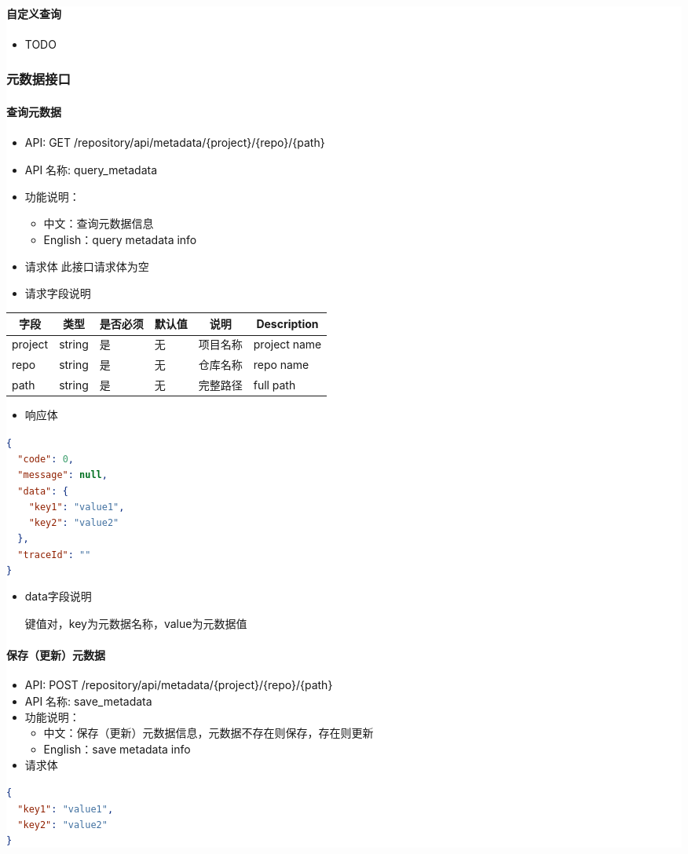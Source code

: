 #### 自定义查询

- TODO

### 元数据接口

#### 查询元数据

- API: GET /repository/api/metadata/{project}/{repo}/{path}
- API 名称: query_metadata
- 功能说明：
  - 中文：查询元数据信息
  - English：query metadata info

- 请求体
  此接口请求体为空

- 请求字段说明

| 字段    | 类型   | 是否必须 | 默认值 | 说明     | Description  |
| ------- | ------ | -------- | ------ | -------- | ------------ |
| project | string | 是       | 无     | 项目名称 | project name |
| repo    | string | 是       | 无     | 仓库名称 | repo name    |
| path    | string | 是       | 无     | 完整路径 | full path    |

- 响应体

``` json
{
  "code": 0,
  "message": null,
  "data": {
    "key1": "value1",
    "key2": "value2"
  },
  "traceId": ""
}
```

- data字段说明

  键值对，key为元数据名称，value为元数据值

#### 保存（更新）元数据

- API: POST /repository/api/metadata/{project}/{repo}/{path}
- API 名称: save_metadata
- 功能说明：
  - 中文：保存（更新）元数据信息，元数据不存在则保存，存在则更新
  - English：save metadata info
- 请求体

```json
{
  "key1": "value1",
  "key2": "value2"
}
```
